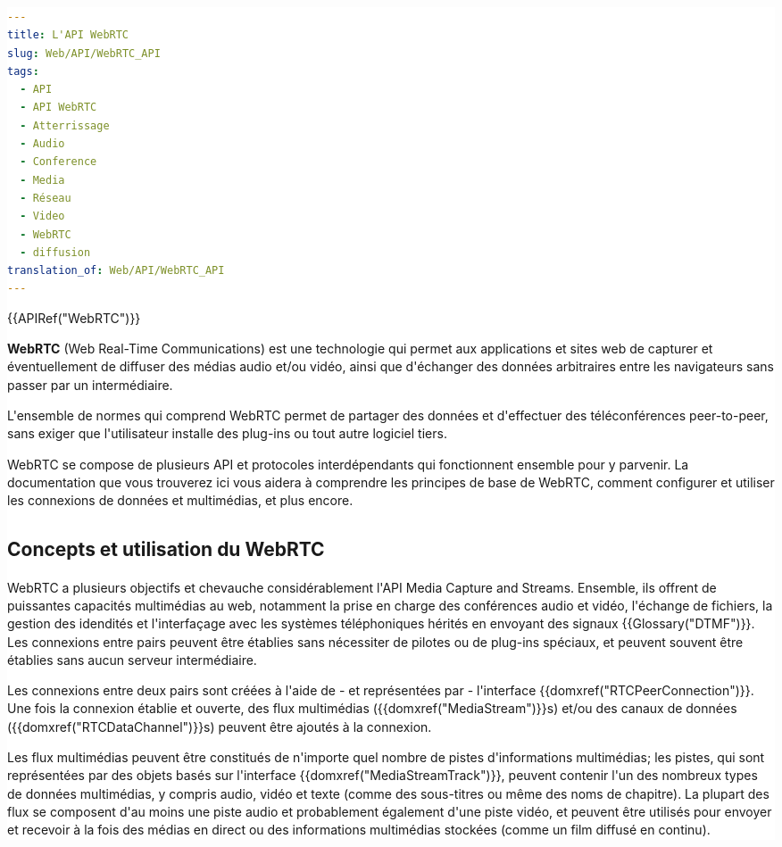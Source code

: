 ```yaml
---
title: L'API WebRTC
slug: Web/API/WebRTC_API
tags:
  - API
  - API WebRTC
  - Atterrissage
  - Audio
  - Conference
  - Media
  - Réseau
  - Video
  - WebRTC
  - diffusion
translation_of: Web/API/WebRTC_API
---
```


{{APIRef("WebRTC")}}

**WebRTC** (Web Real-Time Communications) est une technologie qui permet aux applications et sites web de capturer et éventuellement de diffuser des médias audio et/ou vidéo, ainsi que d'échanger des données arbitraires entre les navigateurs sans passer par un intermédiaire.

L'ensemble de normes qui comprend WebRTC permet de partager des données et d'effectuer des téléconférences peer-to-peer, sans exiger que l'utilisateur installe des plug-ins ou tout autre logiciel tiers.

WebRTC se compose de plusieurs API et protocoles interdépendants qui fonctionnent ensemble pour y parvenir. La documentation que vous trouverez ici vous aidera à comprendre les principes de base de WebRTC, comment configurer et utiliser les connexions de données et multimédias, et plus encore.

## Concepts et utilisation du WebRTC

WebRTC a plusieurs objectifs et chevauche considérablement l'API Media Capture and Streams. Ensemble, ils offrent de puissantes capacités multimédias au web, notamment la prise en charge des conférences audio et vidéo, l'échange de fichiers, la gestion des idendités et l'interfaçage avec les systèmes téléphoniques hérités en envoyant des signaux {{Glossary("DTMF")}}. Les connexions entre pairs peuvent être établies sans nécessiter de pilotes ou de plug-ins spéciaux, et peuvent souvent être établies sans aucun serveur intermédiaire.

Les connexions entre deux pairs sont créées à l'aide de - et représentées par - l'interface {{domxref("RTCPeerConnection")}}. Une fois la connexion établie et ouverte, des flux multimédias ({{domxref("MediaStream")}}s) et/ou des canaux de données ({{domxref("RTCDataChannel")}}s) peuvent être ajoutés à la connexion.

Les flux multimédias peuvent être constitués de n'importe quel nombre de pistes d'informations multimédias; les pistes, qui sont représentées par des objets basés sur l'interface {{domxref("MediaStreamTrack")}}, peuvent contenir l'un des nombreux types de données multimédias, y compris audio, vidéo et texte (comme des sous-titres ou même des noms de chapitre). La plupart des flux se composent d'au moins une piste audio et probablement également d'une piste vidéo, et peuvent être utilisés pour envoyer et recevoir à la fois des médias en direct ou des informations multimédias stockées (comme un film diffusé en continu).
